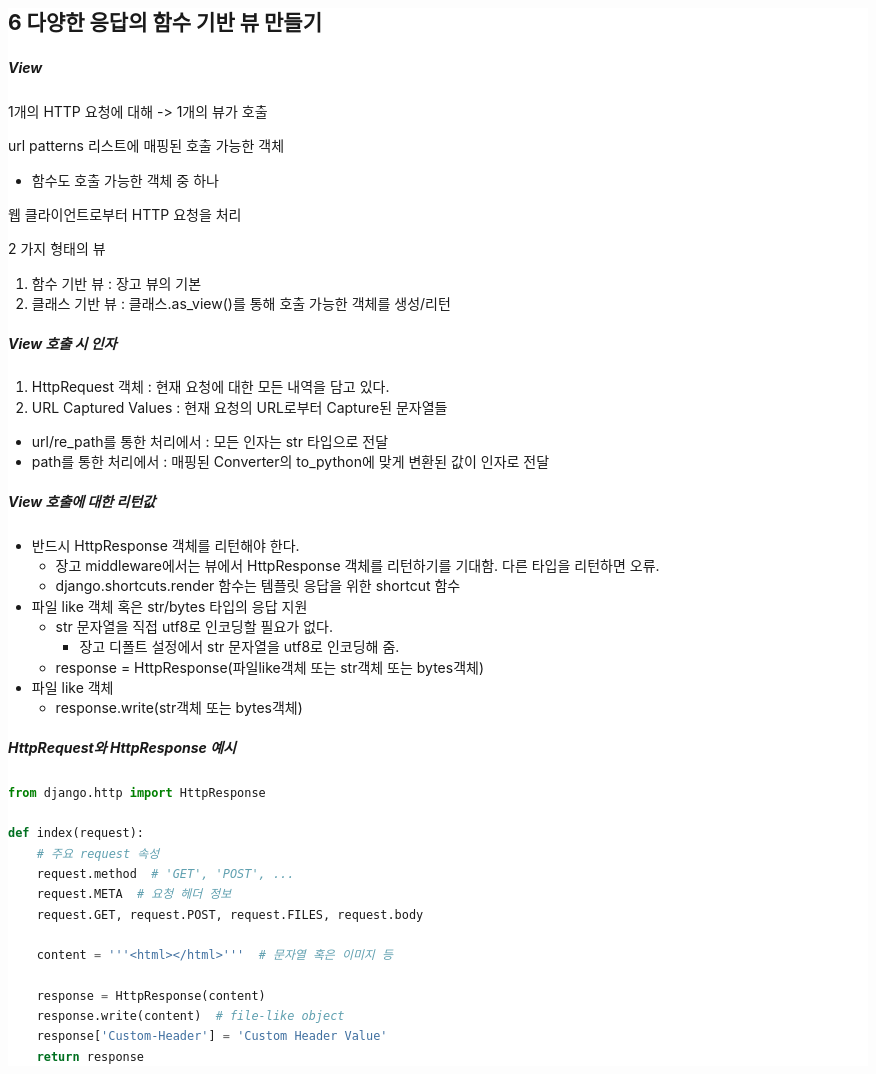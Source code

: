 ## 6 다양한 응답의 함수 기반 뷰 만들기

##### View

1개의 HTTP 요청에 대해 -> 1개의 뷰가 호출

url patterns 리스트에 매핑된 호출 가능한 객체

*   함수도 호출 가능한 객체 중 하나

웹  클라이언트로부터 HTTP 요청을 처리

2 가지 형태의 뷰

1.  함수 기반 뷰 : 장고 뷰의 기본
2.  클래스 기반 뷰 : 클래스.as_view()를 통해 호출 가능한 객체를 생성/리턴

##### View 호출 시 인자

1.  HttpRequest 객체 : 현재 요청에 대한 모든 내역을 담고 있다.
2.  URL Captured Values : 현재 요청의 URL로부터 Capture된 문자열들

*   url/re_path를 통한 처리에서 : 모든 인자는 str 타입으로 전달
*   path를 통한 처리에서 : 매핑된 Converter의 to_python에 맞게 변환된 값이 인자로 전달

##### View 호출에 대한 리턴값

*   반드시 HttpResponse 객체를 리턴해야 한다.
    *   장고 middleware에서는 뷰에서 HttpResponse 객체를 리턴하기를 기대함. 다른 타입을 리턴하면 오류.
    *   django.shortcuts.render 함수는 템플릿 응답을 위한 shortcut 함수
*   파일 like 객체 혹은 str/bytes 타입의 응답 지원
    *   str 문자열을 직접 utf8로 인코딩할 필요가 없다.
        *   장고 디폴트 설정에서 str 문자열을 utf8로 인코딩해 줌.
    *   response = HttpResponse(파일like객체 또는 str객체 또는 bytes객체)
*   파일 like 객체
    *   response.write(str객체 또는 bytes객체)

##### HttpRequest와 HttpResponse 예시

```python
from django.http import HttpResponse

def index(request):
    # 주요 request 속성
    request.method  # 'GET', 'POST', ...
    request.META  # 요청 헤더 정보
    request.GET, request.POST, request.FILES, request.body
    
    content = '''<html></html>'''  # 문자열 혹은 이미지 등
    
    response = HttpResponse(content)
    response.write(content)  # file-like object
    response['Custom-Header'] = 'Custom Header Value'
    return response
```
